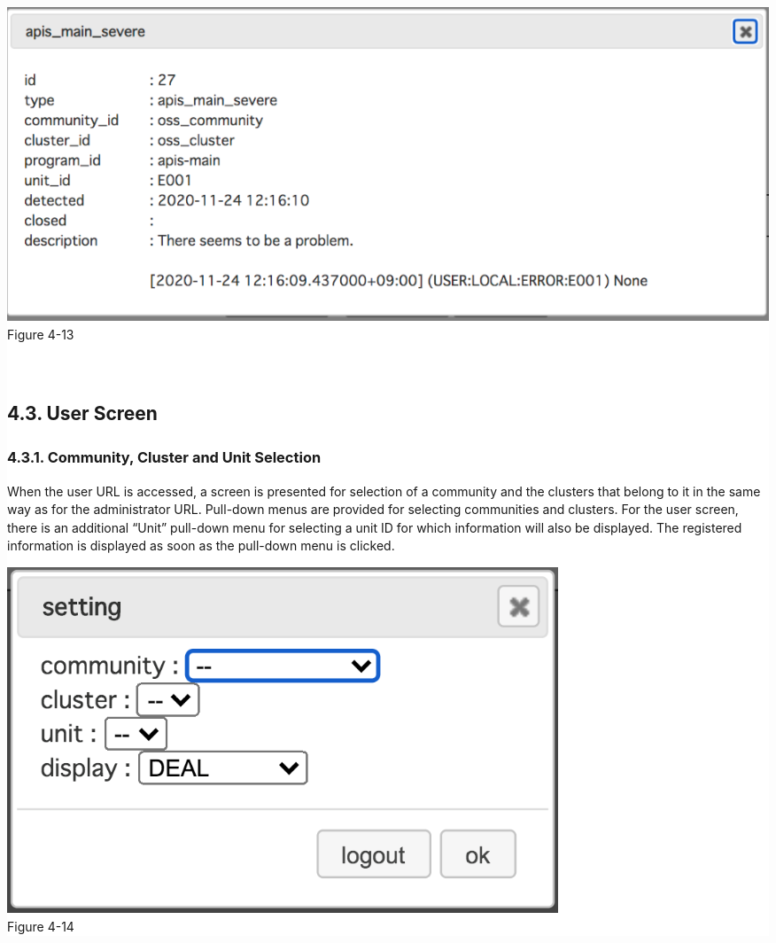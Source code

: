 ![](media/media/image17.png)  
Figure 4-13

<br>

## **4.3. User Screen**

### **4.3.1. Community, Cluster and Unit Selection**

When the user URL is accessed, a screen is presented for selection of a community and the clusters that belong to it in the same way as for the administrator URL. Pull-down menus are provided for selecting communities and clusters. For the user screen, there is an additional “Unit” pull-down menu for selecting a unit ID for which information will also be displayed. The registered information is displayed as soon as the pull-down menu is clicked.

![](media/media/image18.png)  
Figure 4-14
